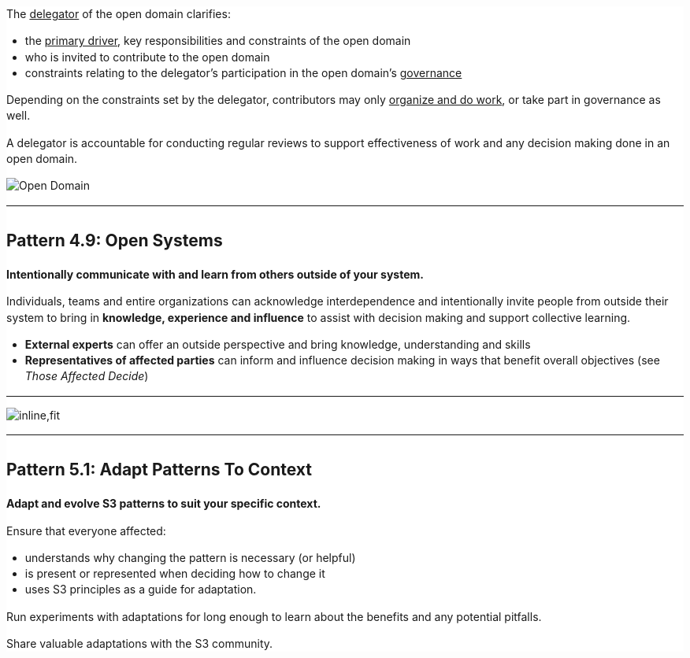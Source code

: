 The [delegator](glossary:delegator) of the open domain clarifies:
 
- the [primary driver](glossary:primary-driver), key responsibilities and constraints of the open domain
- who is invited to contribute to the open domain
- constraints relating to the delegator’s participation in the open domain’s [governance](glossary:governance)

Depending on the constraints set by the delegator, contributors may only [organize and do work](glossary:operations), or take part in governance as well.

A delegator is accountable for conducting regular reviews to support effectiveness of work and any decision making done in an open domain. 

![Open Domain](img/structural-patterns/open-domain.png)


---

## Pattern 4.9: Open Systems

**Intentionally communicate with and learn from others outside of your system.**

Individuals, teams and entire organizations can acknowledge interdependence and intentionally invite people from outside their system to bring in **knowledge, experience and influence** to assist with decision making and support collective learning.

-   **External experts** can offer an outside perspective and bring knowledge, understanding and skills
-   **Representatives of affected parties** can inform and influence decision making in ways that benefit overall objectives (see _Those Affected Decide_)


---


![inline,fit](img/pattern-group-headers/header-group-5.png)



---

## Pattern 5.1: Adapt Patterns To Context

**Adapt and evolve S3 patterns to suit your specific context.**

Ensure that everyone affected:

-   understands why changing the pattern is necessary (or helpful)
-   is present or represented when deciding how to change it
-   uses S3 principles as a guide for adaptation.

Run experiments with adaptations for long enough to learn about the benefits and any potential pitfalls.

Share valuable adaptations with the S3 community.
